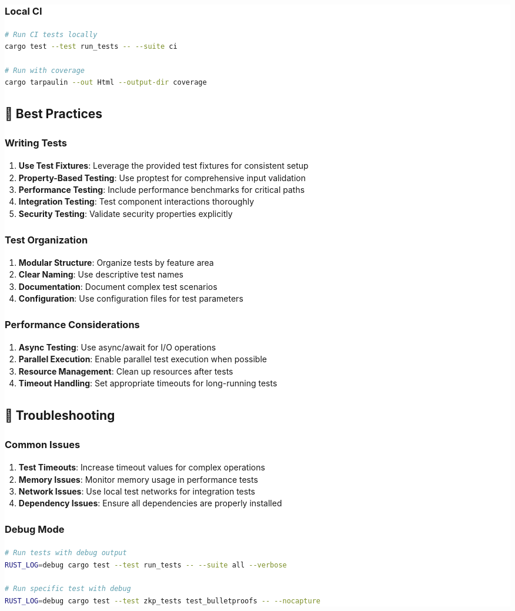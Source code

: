 ### Local CI

```bash
# Run CI tests locally
cargo test --test run_tests -- --suite ci

# Run with coverage
cargo tarpaulin --out Html --output-dir coverage
```

## 🎯 Best Practices

### Writing Tests

1. **Use Test Fixtures**: Leverage the provided test fixtures for consistent setup
2. **Property-Based Testing**: Use proptest for comprehensive input validation
3. **Performance Testing**: Include performance benchmarks for critical paths
4. **Integration Testing**: Test component interactions thoroughly
5. **Security Testing**: Validate security properties explicitly

### Test Organization

1. **Modular Structure**: Organize tests by feature area
2. **Clear Naming**: Use descriptive test names
3. **Documentation**: Document complex test scenarios
4. **Configuration**: Use configuration files for test parameters

### Performance Considerations

1. **Async Testing**: Use async/await for I/O operations
2. **Parallel Execution**: Enable parallel test execution when possible
3. **Resource Management**: Clean up resources after tests
4. **Timeout Handling**: Set appropriate timeouts for long-running tests

## 🐛 Troubleshooting

### Common Issues

1. **Test Timeouts**: Increase timeout values for complex operations
2. **Memory Issues**: Monitor memory usage in performance tests
3. **Network Issues**: Use local test networks for integration tests
4. **Dependency Issues**: Ensure all dependencies are properly installed

### Debug Mode

```bash
# Run tests with debug output
RUST_LOG=debug cargo test --test run_tests -- --suite all --verbose

# Run specific test with debug
RUST_LOG=debug cargo test --test zkp_tests test_bulletproofs -- --nocapture
```
